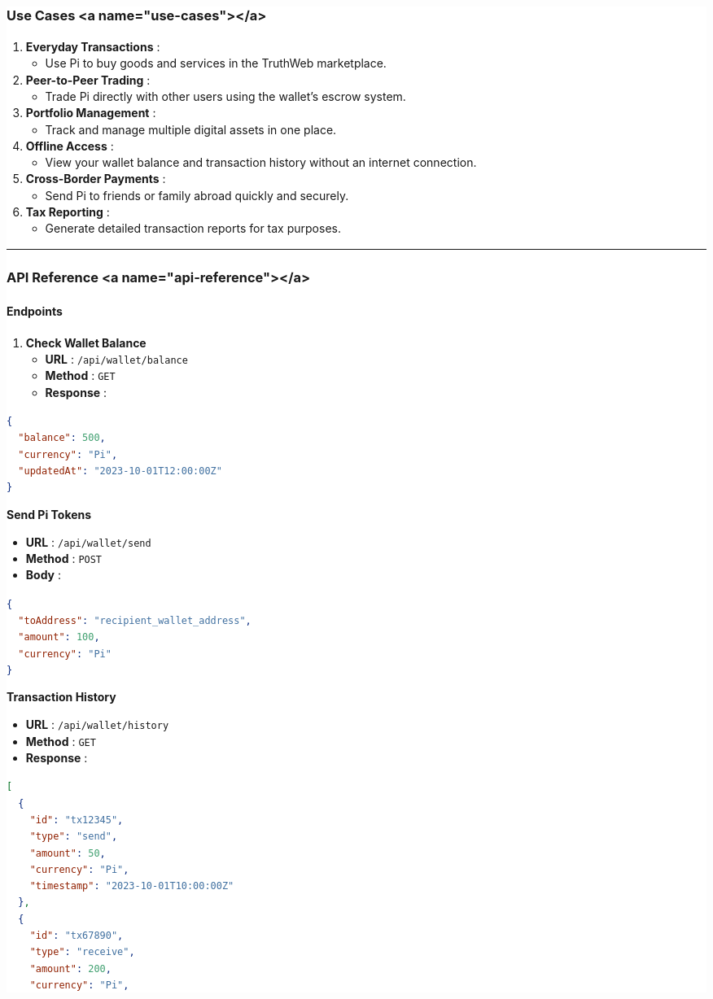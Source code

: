 ### **Use Cases** \<a name="use-cases">\</a>

1. **Everyday Transactions** :
   * Use Pi to buy goods and services in the TruthWeb marketplace.
2. **Peer-to-Peer Trading** :
   * Trade Pi directly with other users using the wallet’s escrow system.
3. **Portfolio Management** :
   * Track and manage multiple digital assets in one place.
4. **Offline Access** :
   * View your wallet balance and transaction history without an internet connection.
5. **Cross-Border Payments** :
   * Send Pi to friends or family abroad quickly and securely.
6. **Tax Reporting** :
   * Generate detailed transaction reports for tax purposes.

***

### **API Reference** \<a name="api-reference">\</a>

#### **Endpoints**

1. **Check Wallet Balance**
   * **URL** : `/api/wallet/balance`
   * **Method** : `GET`
   * **Response** :

```json
{
  "balance": 500,
  "currency": "Pi",
  "updatedAt": "2023-10-01T12:00:00Z"
}
```

**Send Pi Tokens**

* **URL** : `/api/wallet/send`
* **Method** : `POST`
* **Body** :

```json
{
  "toAddress": "recipient_wallet_address",
  "amount": 100,
  "currency": "Pi"
}
```

**Transaction History**

* **URL** : `/api/wallet/history`
* **Method** : `GET`
* **Response** :

```json
[
  {
    "id": "tx12345",
    "type": "send",
    "amount": 50,
    "currency": "Pi",
    "timestamp": "2023-10-01T10:00:00Z"
  },
  {
    "id": "tx67890",
    "type": "receive",
    "amount": 200,
    "currency": "Pi",
```